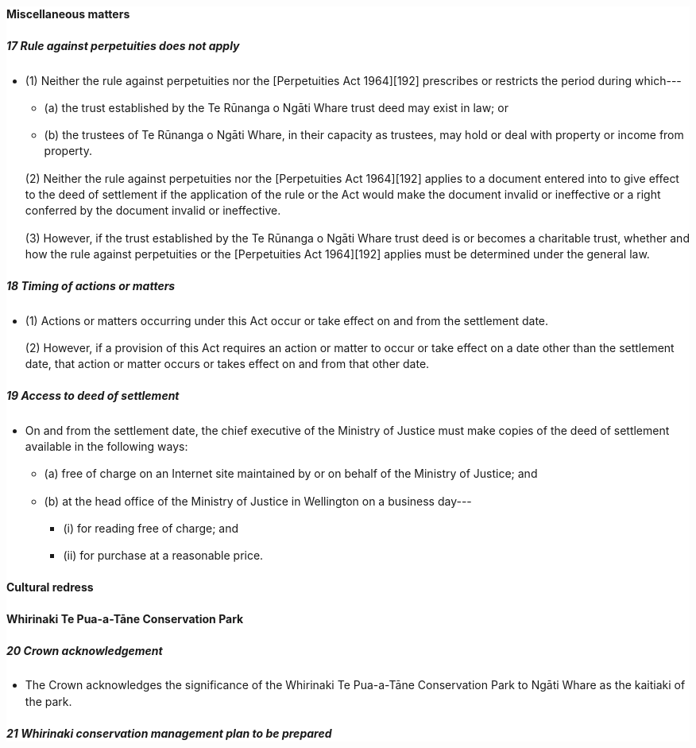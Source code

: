     

#### Miscellaneous matters

##### 17 Rule against perpetuities does not apply
    
*   (1) Neither the rule against perpetuities nor the [Perpetuities Act 1964][192] prescribes or restricts the period during which---
        
    *   (a) the trust established by the Te Rūnanga o Ngāti Whare trust deed may exist in law; or
    
    *   (b) the trustees of Te Rūnanga o Ngāti Whare, in their capacity as trustees, may hold or deal with property or income from property.
    
    (2) Neither the rule against perpetuities nor the [Perpetuities Act 1964][192] applies to a document entered into to give effect to the deed of settlement if the application of the rule or the Act would make the document invalid or ineffective or a right conferred by the document invalid or ineffective.
    
    (3) However, if the trust established by the Te Rūnanga o Ngāti Whare trust deed is or becomes a charitable trust, whether and how the rule against perpetuities or the [Perpetuities Act 1964][192] applies must be determined under the general law.

##### 18 Timing of actions or matters
    
*   (1) Actions or matters occurring under this Act occur or take effect on and from the settlement date.
    
    (2) However, if a provision of this Act requires an action or matter to occur or take effect on a date other than the settlement date, that action or matter occurs or takes effect on and from that other date.

##### 19 Access to deed of settlement
    
*   On and from the settlement date, the chief executive of the Ministry of Justice must make copies of the deed of settlement available in the following ways:
        
    *   (a) free of charge on an Internet site maintained by or on behalf of the Ministry of Justice; and
    
    *   (b) at the head office of the Ministry of Justice in Wellington on a business day---
            
        *   (i) for reading free of charge; and
        
        *   (ii) for purchase at a reasonable price.
        
        
    
    

#### Cultural redress

#### Whirinaki Te Pua-a-Tāne Conservation Park

##### 20 Crown acknowledgement
    
*   The Crown acknowledges the significance of the Whirinaki Te Pua-a-Tāne Conservation Park to Ngāti Whare as the kaitiaki of the park.

##### 21 Whirinaki conservation management plan to be prepared
    